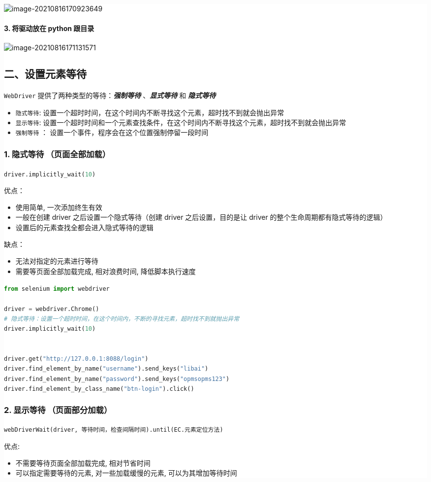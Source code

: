 ![image-20210816170923649](https://img.pupper.cn/img/20210816170923.png)

#### 3. 将驱动放在 python 跟目录

![image-20210816171131571](https://img.pupper.cn/img/20210816171131.png)

## 二、设置元素等待

`WebDriver` 提供了两种类型的等待：**_强制等待_** 、**_显式等待_** 和 **_隐式等待_**

- `隐式等待`: 设置一个超时时间，在这个时间内不断寻找这个元素，超时找不到就会抛出异常
- `显示等待`: 设置一个超时时间和一个元素查找条件，在这个时间内不断寻找这个元素，超时找不到就会抛出异常
- `强制等待` ： 设置一个事件，程序会在这个位置强制停留一段时间

### 1. 隐式等待 （页面全部加载）

```python
driver.implicitly_wait(10)
```

优点：

- 使用简单, 一次添加终生有效
- 一般在创建 driver 之后设置一个隐式等待（创建 driver 之后设置，目的是让 driver 的整个生命周期都有隐式等待的逻辑）
- 设置后的元素查找全都会进入隐式等待的逻辑

缺点：

- 无法对指定的元素进行等待
- 需要等页面全部加载完成, 相对浪费时间, 降低脚本执行速度

```python
from selenium import webdriver

driver = webdriver.Chrome()
# 隐式等待：设置一个超时时间，在这个时间内，不断的寻找元素，超时找不到就抛出异常
driver.implicitly_wait(10)


driver.get("http://127.0.0.1:8088/login")
driver.find_element_by_name("username").send_keys("libai")
driver.find_element_by_name("password").send_keys("opmsopms123")
driver.find_element_by_class_name("btn-login").click()
```

### 2. 显示等待 （页面部分加载）

```python
webDriverWait(driver, 等待时间，检查间隔时间).until(EC.元素定位方法)
```

优点:

- 不需要等待页面全部加载完成, 相对节省时间
- 可以指定需要等待的元素, 对一些加载缓慢的元素, 可以为其增加等待时间
